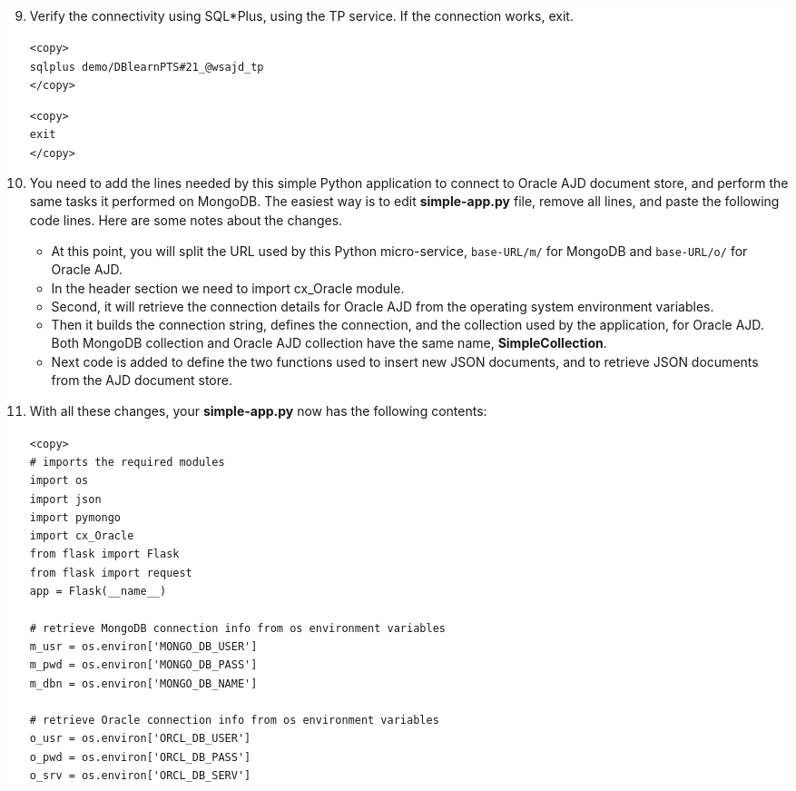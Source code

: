 9. Verify the connectivity using SQL*Plus, using the TP service. If the connection works, exit.

    ````
    <copy>
    sqlplus demo/DBlearnPTS#21_@wsajd_tp
    </copy>
    ````

    ````
    <copy>
    exit
    </copy>
    ````

10. You need to add the lines needed by this simple Python application to connect to Oracle AJD document store, and perform the same tasks it performed on MongoDB. The easiest way is to edit **simple-app.py** file, remove all lines, and paste the following code lines. Here are some notes about the changes.
    * At this point, you will split the URL used by this Python micro-service, `base-URL/m/` for MongoDB and `base-URL/o/` for Oracle AJD.
    * In the header section we need to import cx_Oracle module. 
    * Second, it will retrieve the connection details for Oracle AJD from the operating system environment variables. 
    * Then it builds the connection string, defines the connection, and the collection used by the application, for Oracle AJD. Both MongoDB collection and Oracle AJD collection have the same name, **SimpleCollection**. 
    * Next code is added to define the two functions used to insert new JSON documents, and to retrieve JSON documents from the AJD document store. 

11. With all these changes, your **simple-app.py** now has the following contents:

    ````
    <copy>
    # imports the required modules
    import os
    import json
    import pymongo
    import cx_Oracle
    from flask import Flask
    from flask import request
    app = Flask(__name__)

    # retrieve MongoDB connection info from os environment variables
    m_usr = os.environ['MONGO_DB_USER']
    m_pwd = os.environ['MONGO_DB_PASS']
    m_dbn = os.environ['MONGO_DB_NAME']

    # retrieve Oracle connection info from os environment variables
    o_usr = os.environ['ORCL_DB_USER']
    o_pwd = os.environ['ORCL_DB_PASS']
    o_srv = os.environ['ORCL_DB_SERV']
